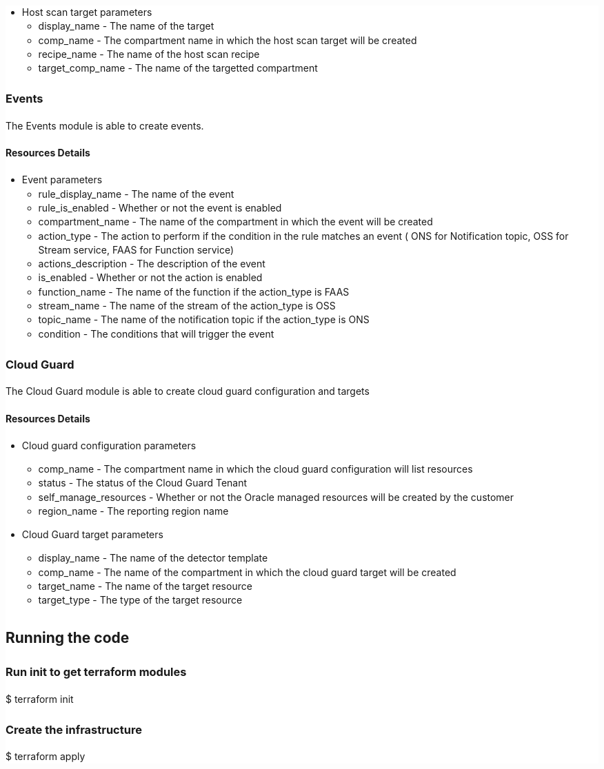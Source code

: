 * Host scan target parameters
    * display_name - The name of the target
    * comp_name - The compartment name in which the host scan target will be created
    * recipe_name - The name of the host scan recipe
    * target_comp_name - The name of the targetted compartment


### Events
The Events module is able to create events.

#### Resources Details
* Event parameters
    * rule_display_name - The name of the event
    * rule_is_enabled - Whether or not the event is enabled
    * compartment_name - The name of the compartment in which the event will be created
    * action_type - The action to perform if the condition in the rule matches an event ( ONS for Notification topic, OSS for Stream service, FAAS for Function service)
    * actions_description - The description of the event
    * is_enabled - Whether or not the action is enabled
    * function_name - The name of the function if the action_type is FAAS
    * stream_name - The name of the stream of the action_type is OSS
    * topic_name - The name of the notification topic if the action_type is ONS
    * condition - The conditions that will trigger the event


### Cloud Guard
The Cloud Guard module is able to create cloud guard configuration and targets

#### Resources Details
* Cloud guard configuration parameters
    * comp_name - The compartment name in which the cloud guard configuration will list resources
    * status - The status of the Cloud Guard Tenant
    * self_manage_resources -  Whether or not the Oracle managed resources will be created by the customer
    * region_name - The reporting region name

* Cloud Guard target parameters
    * display_name - The name of the detector template
    * comp_name - The name of the compartment in which the cloud guard target will be created
    * target_name - The name of the target resource
    * target_type - The type of the target resource



## Running the code

### Run init to get terraform modules
$ terraform init

### Create the infrastructure
$ terraform apply
